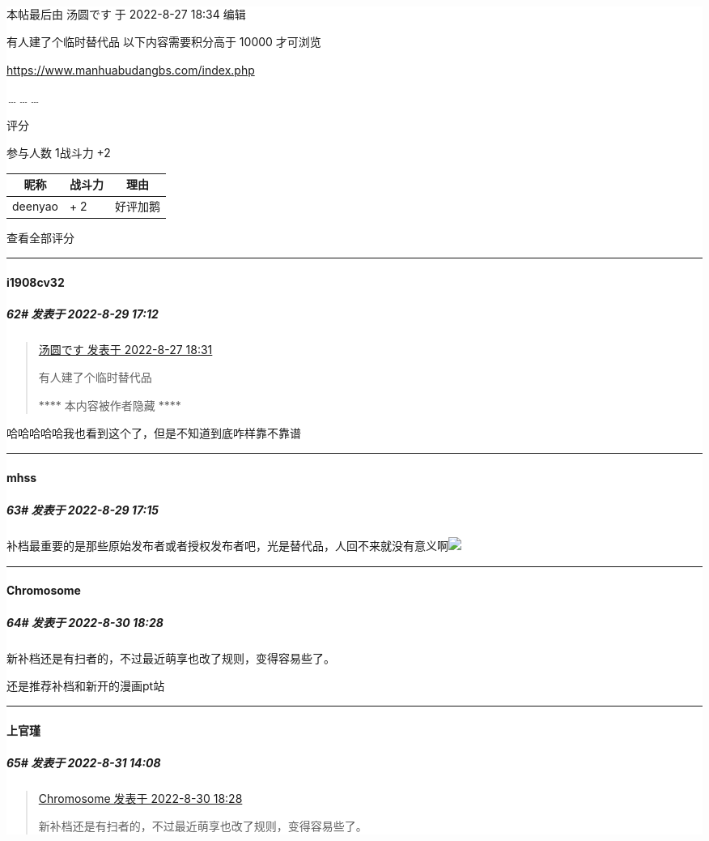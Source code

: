  本帖最后由 汤圆です 于 2022-8-27 18:34 编辑 

有人建了个临时替代品
以下内容需要积分高于 10000 才可浏览

https://www.manhuabudangbs.com/index.php

﹍﹍﹍

评分

 参与人数 1战斗力 +2

|昵称|战斗力|理由|
|----|---|---|
| deenyao| + 2|好评加鹅|

查看全部评分

*****

####  i1908cv32  
##### 62#       发表于 2022-8-29 17:12

<blockquote><a href="httphttps://bbs.saraba1st.com/2b/forum.php?mod=redirect&amp;goto=findpost&amp;pid=57236999&amp;ptid=2079397" target="_blank">汤圆です 发表于 2022-8-27 18:31</a>

有人建了个临时替代品

**** 本内容被作者隐藏 ****</blockquote>
哈哈哈哈哈我也看到这个了，但是不知道到底咋样靠不靠谱

*****

####  mhss  
##### 63#       发表于 2022-8-29 17:15

补档最重要的是那些原始发布者或者授权发布者吧，光是替代品，人回不来就没有意义啊<img src="https://static.saraba1st.com/image/smiley/face2017/001.png" referrerpolicy="no-referrer">

*****

####  Chromosome  
##### 64#       发表于 2022-8-30 18:28

新补档还是有扫者的，不过最近萌享也改了规则，变得容易些了。

还是推荐补档和新开的漫画pt站

*****

####  上官瑾  
##### 65#       发表于 2022-8-31 14:08

<blockquote><a href="httphttps://bbs.saraba1st.com/2b/forum.php?mod=redirect&amp;goto=findpost&amp;pid=57276804&amp;ptid=2079397" target="_blank">Chromosome 发表于 2022-8-30 18:28</a>

新补档还是有扫者的，不过最近萌享也改了规则，变得容易些了。
